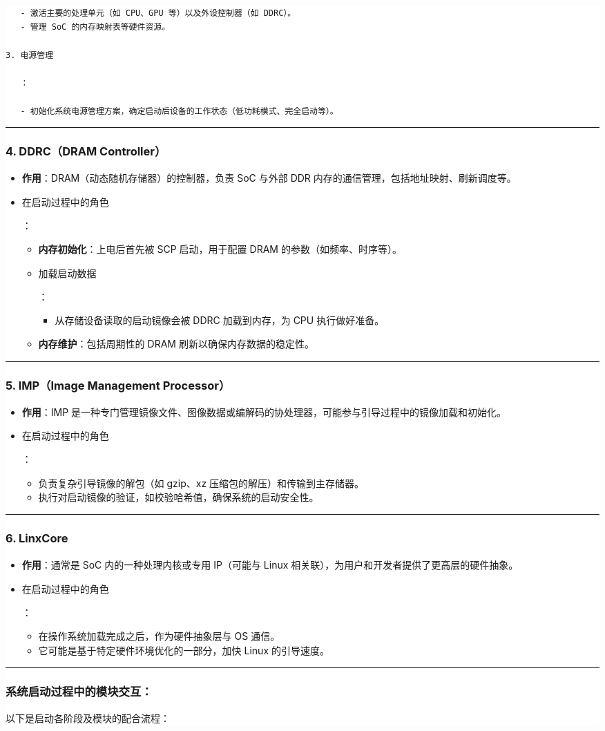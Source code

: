        - 激活主要的处理单元（如 CPU、GPU 等）以及外设控制器（如 DDRC）。
       - 管理 SoC 的内存映射表等硬件资源。

    3. 电源管理

       ：

       - 初始化系统电源管理方案，确定启动后设备的工作状态（低功耗模式、完全启动等）。

  ------

  ### **4. DDRC（DRAM Controller）**

  - **作用**：DRAM（动态随机存储器）的控制器，负责 SoC 与外部 DDR 内存的通信管理，包括地址映射、刷新调度等。

  - 在启动过程中的角色

    ：

    - **内存初始化**：上电后首先被 SCP 启动，用于配置 DRAM 的参数（如频率、时序等）。

    - 加载启动数据

      ：

      - 从存储设备读取的启动镜像会被 DDRC 加载到内存，为 CPU 执行做好准备。

    - **内存维护**：包括周期性的 DRAM 刷新以确保内存数据的稳定性。

  ------

  ### **5. IMP（Image Management Processor）**

  - **作用**：IMP 是一种专门管理镜像文件、图像数据或编解码的协处理器，可能参与引导过程中的镜像加载和初始化。

  - 在启动过程中的角色

    ：

    - 负责复杂引导镜像的解包（如 gzip、xz 压缩包的解压）和传输到主存储器。
    - 执行对启动镜像的验证，如校验哈希值，确保系统的启动安全性。

  ------

  ### **6. LinxCore**

  - **作用**：通常是 SoC 内的一种处理内核或专用 IP（可能与 Linux 相关联），为用户和开发者提供了更高层的硬件抽象。

  - 在启动过程中的角色

    ：

    - 在操作系统加载完成之后，作为硬件抽象层与 OS 通信。
    - 它可能是基于特定硬件环境优化的一部分，加快 Linux 的引导速度。

  ------

  ### **系统启动过程中的模块交互**：

  以下是启动各阶段及模块的配合流程：
